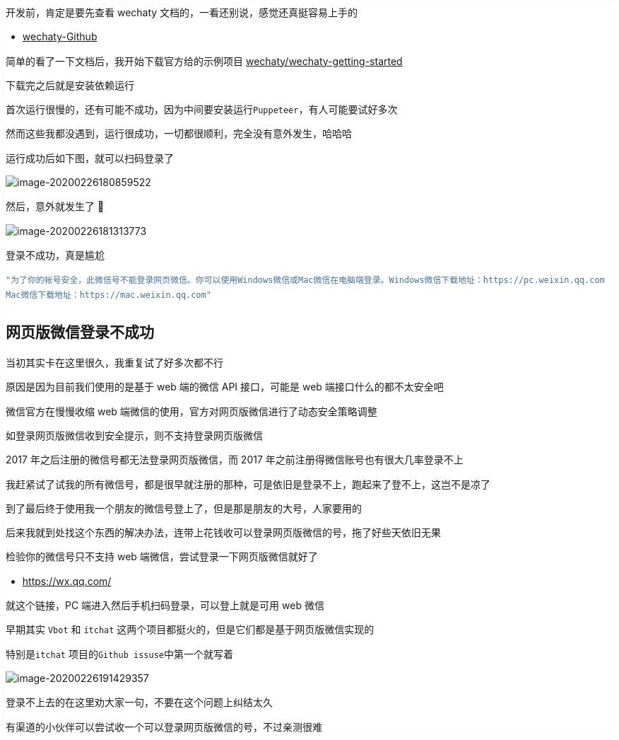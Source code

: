 开发前，肯定是要先查看 wechaty 文档的，一看还别说，感觉还真挺容易上手的

- [wechaty-Github](https://github.com/wechaty/wechaty)

简单的看了一下文档后，我开始下载官方给的示例项目 [wechaty/wechaty-getting-started](https://github.com/wechaty/wechaty-getting-started)

下载完之后就是安装依赖运行

首次运行很慢的，还有可能不成功，因为中间要安装运行`Puppeteer`，有人可能要试好多次

然而这些我都没遇到，运行很成功，一切都很顺利，完全没有意外发生，哈哈哈

运行成功后如下图，就可以扫码登录了

![image-20200226180859522](https://gitee.com/IsboyJC/PictureBed/raw/master/other//image-20200226180859522.png)

然后，意外就发生了 😬

![image-20200226181313773](https://gitee.com/IsboyJC/PictureBed/raw/master/other//image-20200226181313773.png)

登录不成功，真是尴尬

```js
"为了你的帐号安全，此微信号不能登录网页微信。你可以使用Windows微信或Mac微信在电脑端登录。Windows微信下载地址：https://pc.weixin.qq.com  Mac微信下载地址：https://mac.weixin.qq.com"
```

## 网页版微信登录不成功

当初其实卡在这里很久，我重复试了好多次都不行

原因是因为目前我们使用的是基于 web 端的微信 API 接口，可能是 web 端接口什么的都不太安全吧

微信官方在慢慢收缩 web 端微信的使用，官方对网页版微信进行了动态安全策略调整

如登录网页版微信收到安全提示，则不支持登录网页版微信

2017 年之后注册的微信号都无法登录网页版微信，而 2017 年之前注册得微信账号也有很大几率登录不上

我赶紧试了试我的所有微信号，都是很早就注册的那种，可是依旧是登录不上，跑起来了登不上，这岂不是凉了

到了最后终于使用我一个朋友的微信号登上了，但是那是朋友的大号，人家要用的

后来我就到处找这个东西的解决办法，连带上花钱收可以登录网页版微信的号，拖了好些天依旧无果

检验你的微信号只不支持 web 端微信，尝试登录一下网页版微信就好了

- https://wx.qq.com/

就这个链接，PC 端进入然后手机扫码登录，可以登上就是可用 web 微信

早期其实 `Vbot` 和 `itchat` 这两个项目都挺火的，但是它们都是基于网页版微信实现的

特别是`itchat` 项目的`Github issuse`中第一个就写着

![image-20200226191429357](https://gitee.com/IsboyJC/PictureBed/raw/master/other//image-20200226191429357.png)

登录不上去的在这里劝大家一句，不要在这个问题上纠结太久

有渠道的小伙伴可以尝试收一个可以登录网页版微信的号，不过亲测很难
